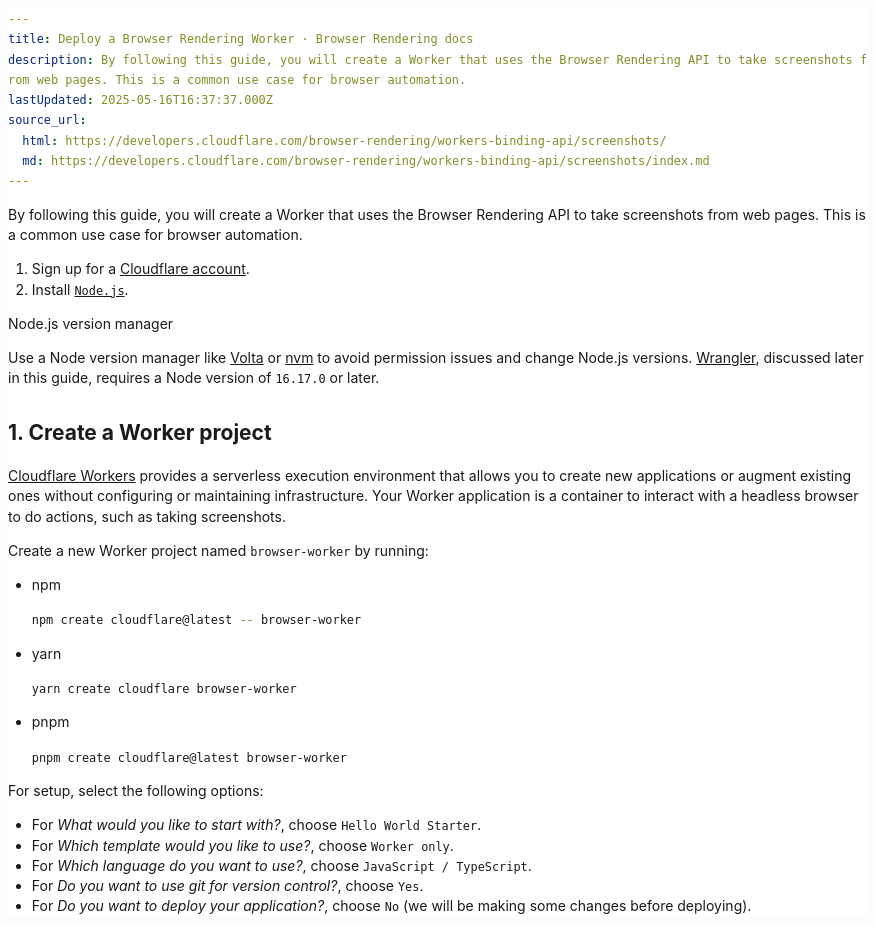 ```yaml
---
title: Deploy a Browser Rendering Worker · Browser Rendering docs
description: By following this guide, you will create a Worker that uses the Browser Rendering API to take screenshots from web pages. This is a common use case for browser automation.
lastUpdated: 2025-05-16T16:37:37.000Z
source_url:
  html: https://developers.cloudflare.com/browser-rendering/workers-binding-api/screenshots/
  md: https://developers.cloudflare.com/browser-rendering/workers-binding-api/screenshots/index.md
---
```


By following this guide, you will create a Worker that uses the Browser Rendering API to take screenshots from web pages. This is a common use case for browser automation.

1. Sign up for a [Cloudflare account](https://dash.cloudflare.com/sign-up/workers-and-pages).
2. Install [`Node.js`](https://docs.npmjs.com/downloading-and-installing-node-js-and-npm).

Node.js version manager

Use a Node version manager like [Volta](https://volta.sh/) or [nvm](https://github.com/nvm-sh/nvm) to avoid permission issues and change Node.js versions. [Wrangler](https://developers.cloudflare.com/workers/wrangler/install-and-update/), discussed later in this guide, requires a Node version of `16.17.0` or later.

## 1. Create a Worker project

[Cloudflare Workers](https://developers.cloudflare.com/workers/) provides a serverless execution environment that allows you to create new applications or augment existing ones without configuring or maintaining infrastructure. Your Worker application is a container to interact with a headless browser to do actions, such as taking screenshots.

Create a new Worker project named `browser-worker` by running:

* npm

  ```sh
  npm create cloudflare@latest -- browser-worker
  ```

* yarn

  ```sh
  yarn create cloudflare browser-worker
  ```

* pnpm

  ```sh
  pnpm create cloudflare@latest browser-worker
  ```

For setup, select the following options:

* For *What would you like to start with?*, choose `Hello World Starter`.
* For *Which template would you like to use?*, choose `Worker only`.
* For *Which language do you want to use?*, choose `JavaScript / TypeScript`.
* For *Do you want to use git for version control?*, choose `Yes`.
* For *Do you want to deploy your application?*, choose `No` (we will be making some changes before deploying).
